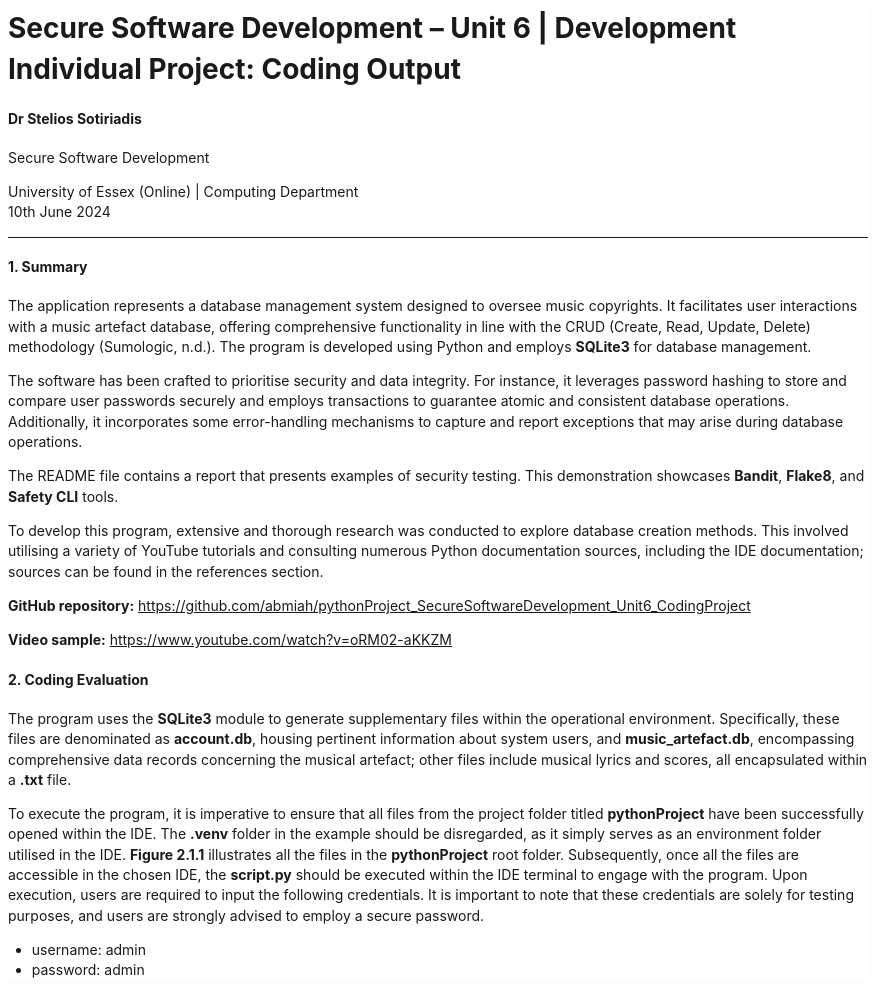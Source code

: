 # Secure Software Development – Unit 6 | Development Individual Project: Coding Output

#### **Dr Stelios Sotiriadis** 
Secure Software Development 
 
University of Essex (Online) | Computing Department  
10th June 2024

---

#### **1.	Summary** 

The application represents a database management system designed to oversee music copyrights. It facilitates user interactions with a music artefact database, offering comprehensive functionality in line with the CRUD (Create, Read, Update, Delete) methodology (Sumologic, n.d.). The program is developed using Python and employs **SQLite3** for database management. 

The software has been crafted to prioritise security and data integrity. For instance, it leverages password hashing to store and compare user passwords securely and employs transactions to guarantee atomic and consistent database operations. Additionally, it incorporates some error-handling mechanisms to capture and report exceptions that may arise during database operations.

The README file contains a report that presents examples of security testing. This demonstration showcases **Bandit**, **Flake8**, and **Safety CLI** tools.

To develop this program, extensive and thorough research was conducted to explore database creation methods. This involved utilising a variety of YouTube tutorials and consulting numerous Python documentation sources, including the IDE documentation; sources can be found in the references section.

**GitHub repository:** https://github.com/abmiah/pythonProject_SecureSoftwareDevelopment_Unit6_CodingProject

**Video sample:** https://www.youtube.com/watch?v=oRM02-aKKZM

#### **2.	Coding Evaluation**

The program uses the **SQLite3** module to generate supplementary files within the operational environment. Specifically, these files are denominated as **account.db**, housing pertinent information about system users, and **music_artefact.db**, encompassing comprehensive data records concerning the musical artefact; other files include musical lyrics and scores, all encapsulated within a **.txt** file.

To execute the program, it is imperative to ensure that all files from the project folder titled **pythonProject** have been successfully opened within the IDE. The **.venv** folder in the example should be disregarded, as it simply serves as an environment folder utilised in the IDE. **Figure 2.1.1** illustrates all the files in the **pythonProject** root folder. Subsequently, once all the files are accessible in the chosen IDE, the **script.py** should be executed within the IDE terminal to engage with the program. Upon execution, users are required to input the following credentials. It is important to note that these credentials are solely for testing purposes, and users are strongly advised to employ a secure password.

* username: admin
* password: admin
